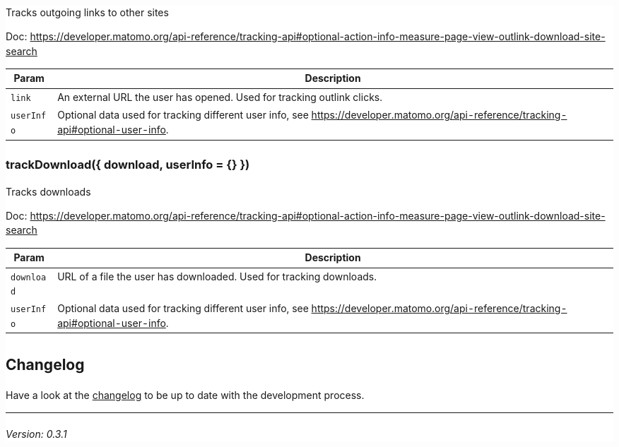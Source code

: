 Tracks outgoing links to other sites

Doc: https://developer.matomo.org/api-reference/tracking-api#optional-action-info-measure-page-view-outlink-download-site-search

Param      | Description
---------- | -----------
`link`     | An external URL the user has opened. Used for tracking outlink clicks.
`userInfo` | Optional data used for tracking different user info, see https://developer.matomo.org/api-reference/tracking-api#optional-user-info.

### trackDownload({ download, userInfo = {} })

Tracks downloads

Doc: https://developer.matomo.org/api-reference/tracking-api#optional-action-info-measure-page-view-outlink-download-site-search

Param      | Description
---------- | -----------
`download` | URL of a file the user has downloaded. Used for tracking downloads.
`userInfo` | Optional data used for tracking different user info, see https://developer.matomo.org/api-reference/tracking-api#optional-user-info.


## Changelog

Have a look at the [changelog](./CHANGELOG.md) to be up to date with the development process.

---

###### Version: 0.3.1
